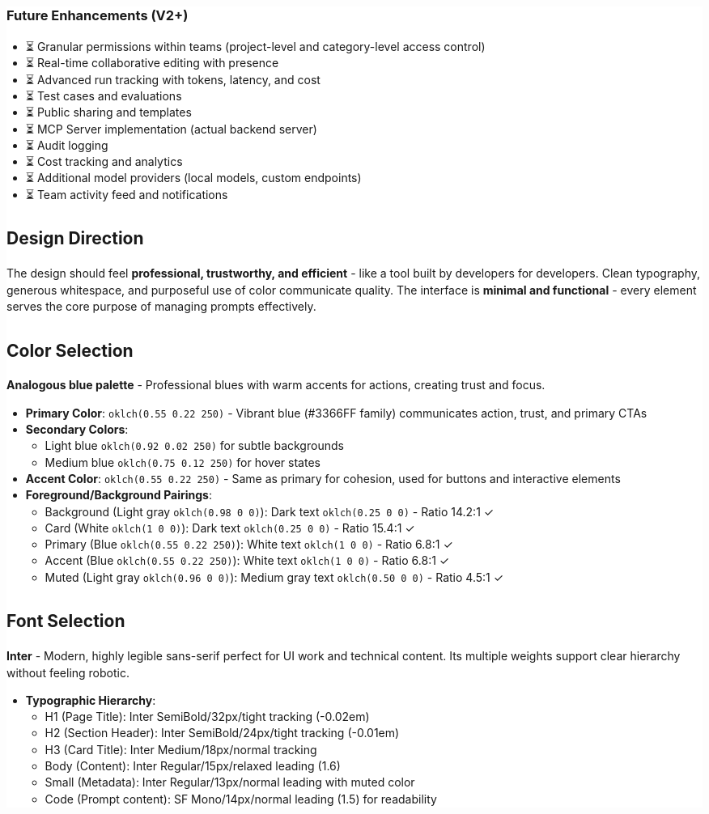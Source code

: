### Future Enhancements (V2+)
- ⏳ Granular permissions within teams (project-level and category-level access control)
- ⏳ Real-time collaborative editing with presence
- ⏳ Advanced run tracking with tokens, latency, and cost
- ⏳ Test cases and evaluations
- ⏳ Public sharing and templates
- ⏳ MCP Server implementation (actual backend server)
- ⏳ Audit logging
- ⏳ Cost tracking and analytics
- ⏳ Additional model providers (local models, custom endpoints)
- ⏳ Team activity feed and notifications

## Design Direction

The design should feel **professional, trustworthy, and efficient** - like a tool built by developers for developers. Clean typography, generous whitespace, and purposeful use of color communicate quality. The interface is **minimal and functional** - every element serves the core purpose of managing prompts effectively.

## Color Selection

**Analogous blue palette** - Professional blues with warm accents for actions, creating trust and focus.

- **Primary Color**: `oklch(0.55 0.22 250)` - Vibrant blue (#3366FF family) communicates action, trust, and primary CTAs
- **Secondary Colors**: 
  - Light blue `oklch(0.92 0.02 250)` for subtle backgrounds
  - Medium blue `oklch(0.75 0.12 250)` for hover states
- **Accent Color**: `oklch(0.55 0.22 250)` - Same as primary for cohesion, used for buttons and interactive elements
- **Foreground/Background Pairings**:
  - Background (Light gray `oklch(0.98 0 0)`): Dark text `oklch(0.25 0 0)` - Ratio 14.2:1 ✓
  - Card (White `oklch(1 0 0)`): Dark text `oklch(0.25 0 0)` - Ratio 15.4:1 ✓
  - Primary (Blue `oklch(0.55 0.22 250)`): White text `oklch(1 0 0)` - Ratio 6.8:1 ✓
  - Accent (Blue `oklch(0.55 0.22 250)`): White text `oklch(1 0 0)` - Ratio 6.8:1 ✓
  - Muted (Light gray `oklch(0.96 0 0)`): Medium gray text `oklch(0.50 0 0)` - Ratio 4.5:1 ✓

## Font Selection

**Inter** - Modern, highly legible sans-serif perfect for UI work and technical content. Its multiple weights support clear hierarchy without feeling robotic.

- **Typographic Hierarchy**:
  - H1 (Page Title): Inter SemiBold/32px/tight tracking (-0.02em)
  - H2 (Section Header): Inter SemiBold/24px/tight tracking (-0.01em)
  - H3 (Card Title): Inter Medium/18px/normal tracking
  - Body (Content): Inter Regular/15px/relaxed leading (1.6)
  - Small (Metadata): Inter Regular/13px/normal leading with muted color
  - Code (Prompt content): SF Mono/14px/normal leading (1.5) for readability
